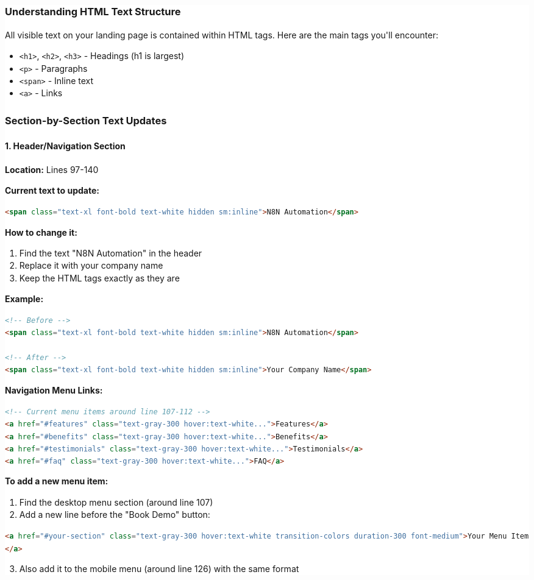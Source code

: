 ### Understanding HTML Text Structure

All visible text on your landing page is contained within HTML tags. Here are the main tags you'll encounter:

- `<h1>`, `<h2>`, `<h3>` - Headings (h1 is largest)
- `<p>` - Paragraphs
- `<span>` - Inline text
- `<a>` - Links

### Section-by-Section Text Updates

#### 1. Header/Navigation Section

**Location:** Lines 97-140

**Current text to update:**

```html
<span class="text-xl font-bold text-white hidden sm:inline">N8N Automation</span>
```

**How to change it:**

1. Find the text "N8N Automation" in the header
2. Replace it with your company name
3. Keep the HTML tags exactly as they are

**Example:**
```html
<!-- Before -->
<span class="text-xl font-bold text-white hidden sm:inline">N8N Automation</span>

<!-- After -->
<span class="text-xl font-bold text-white hidden sm:inline">Your Company Name</span>
```

**Navigation Menu Links:**

```html
<!-- Current menu items around line 107-112 -->
<a href="#features" class="text-gray-300 hover:text-white...">Features</a>
<a href="#benefits" class="text-gray-300 hover:text-white...">Benefits</a>
<a href="#testimonials" class="text-gray-300 hover:text-white...">Testimonials</a>
<a href="#faq" class="text-gray-300 hover:text-white...">FAQ</a>
```

**To add a new menu item:**

1. Find the desktop menu section (around line 107)
2. Add a new line before the "Book Demo" button:

```html
<a href="#your-section" class="text-gray-300 hover:text-white transition-colors duration-300 font-medium">Your Menu Item</a>
```

3. Also add it to the mobile menu (around line 126) with the same format
